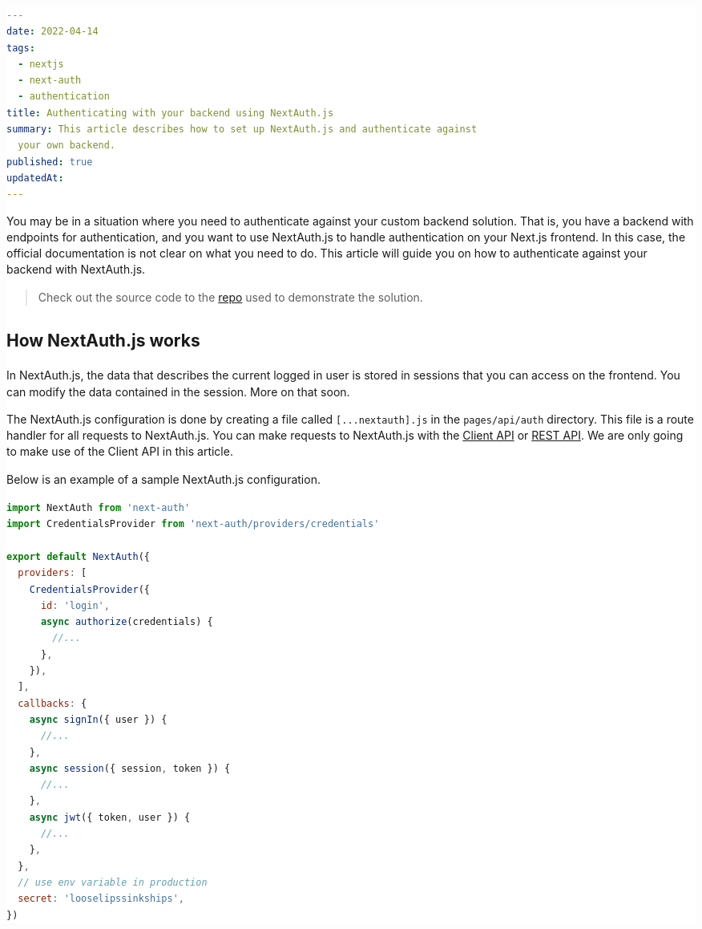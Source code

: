 ```yaml
---
date: 2022-04-14
tags:
  - nextjs
  - next-auth
  - authentication
title: Authenticating with your backend using NextAuth.js
summary: This article describes how to set up NextAuth.js and authenticate against
  your own backend.
published: true
updatedAt:
---
```


You may be in a situation where you need to authenticate against your custom backend solution. That is, you have a backend with endpoints for authentication, and you want to use NextAuth.js to handle authentication on your Next.js frontend. In this case, the official documentation is not clear on what you need to do. This article will guide you on how to authenticate against your backend with NextAuth.js.

> Check out the source code to the [repo](https://github.com/ekrresa/next-auth-credentials-demo) used to demonstrate the solution.

## How NextAuth.js works

In NextAuth.js, the data that describes the current logged in user is stored in sessions that you can access on the frontend. You can modify the data contained in the session. More on that soon.

The NextAuth.js configuration is done by creating a file called `[...nextauth].js` in the `pages/api/auth` directory. This file is a route handler for all requests to NextAuth.js. You can make requests to NextAuth.js with the [Client API](https://next-auth.js.org/getting-started/client) or [REST API](https://next-auth.js.org/getting-started/rest-api). We are only going to make use of the Client API in this article.

Below is an example of a sample NextAuth.js configuration.

```js
import NextAuth from 'next-auth'
import CredentialsProvider from 'next-auth/providers/credentials'

export default NextAuth({
  providers: [
    CredentialsProvider({
      id: 'login',
      async authorize(credentials) {
        //...
      },
    }),
  ],
  callbacks: {
    async signIn({ user }) {
      //...
    },
    async session({ session, token }) {
      //...
    },
    async jwt({ token, user }) {
      //...
    },
  },
  // use env variable in production
  secret: 'looselipssinkships',
})
```
